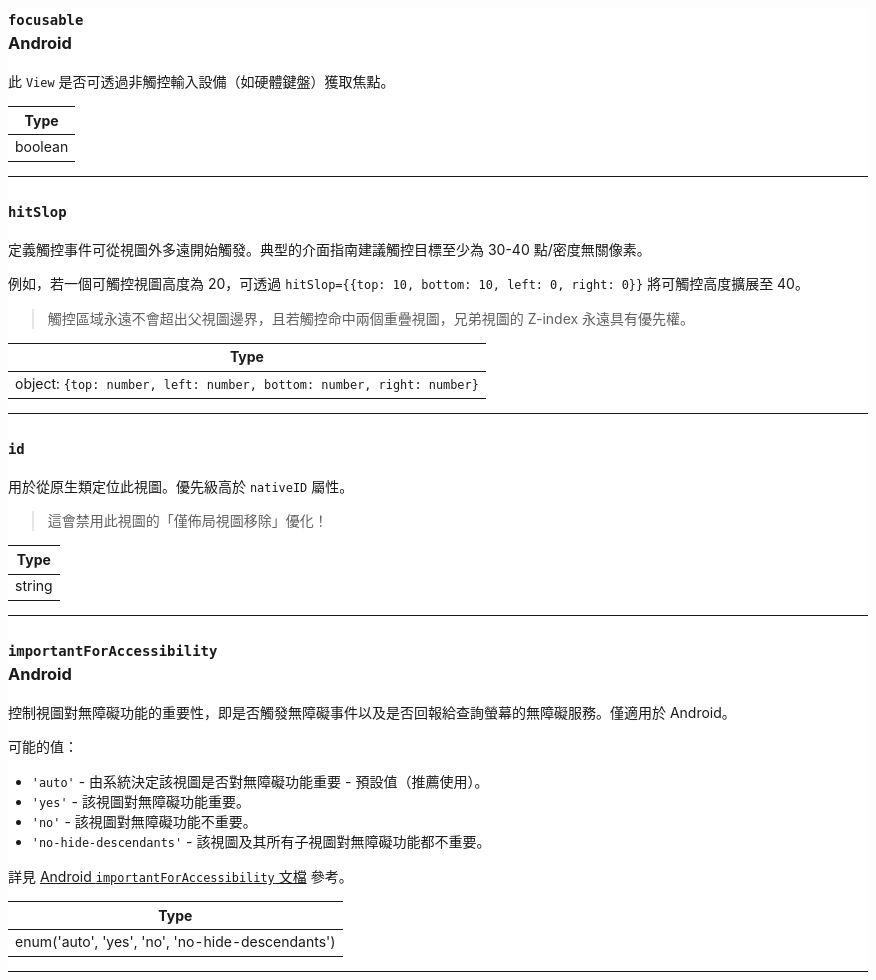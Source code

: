 
### `focusable` <div class="label android">Android</div>

此 `View` 是否可透過非觸控輸入設備（如硬體鍵盤）獲取焦點。

| Type    |
| ------- |
| boolean |

---

### `hitSlop`

定義觸控事件可從視圖外多遠開始觸發。典型的介面指南建議觸控目標至少為 30-40 點/密度無關像素。

例如，若一個可觸控視圖高度為 20，可透過 `hitSlop={{top: 10, bottom: 10, left: 0, right: 0}}` 將可觸控高度擴展至 40。

> 觸控區域永遠不會超出父視圖邊界，且若觸控命中兩個重疊視圖，兄弟視圖的 Z-index 永遠具有優先權。

| Type                                                                 |
| -------------------------------------------------------------------- |
| object: `{top: number, left: number, bottom: number, right: number}` |

---

### `id`

用於從原生類定位此視圖。優先級高於 `nativeID` 屬性。

> 這會禁用此視圖的「僅佈局視圖移除」優化！

| Type   |
| ------ |
| string |

---

### `importantForAccessibility` <div class="label android">Android</div>

控制視圖對無障礙功能的重要性，即是否觸發無障礙事件以及是否回報給查詢螢幕的無障礙服務。僅適用於 Android。

可能的值：

- `'auto'` - 由系統決定該視圖是否對無障礙功能重要 - 預設值（推薦使用）。
- `'yes'` - 該視圖對無障礙功能重要。
- `'no'` - 該視圖對無障礙功能不重要。
- `'no-hide-descendants'` - 該視圖及其所有子視圖對無障礙功能都不重要。

詳見 [Android `importantForAccessibility` 文檔](https://developer.android.com/reference/android/R.attr.html#importantForAccessibility) 參考。

| Type                                             |
| ------------------------------------------------ |
| enum('auto', 'yes', 'no', 'no-hide-descendants') |

---